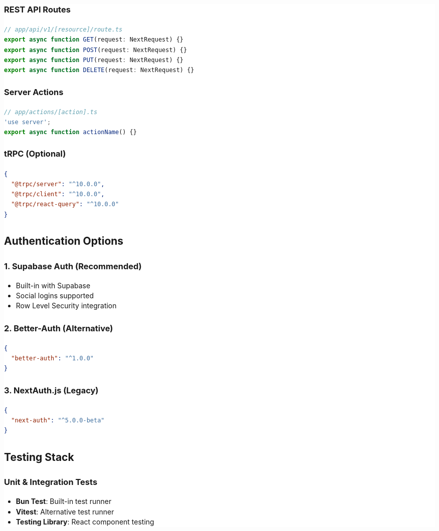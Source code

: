 ### REST API Routes
```typescript
// app/api/v1/[resource]/route.ts
export async function GET(request: NextRequest) {}
export async function POST(request: NextRequest) {}
export async function PUT(request: NextRequest) {}
export async function DELETE(request: NextRequest) {}
```

### Server Actions
```typescript
// app/actions/[action].ts
'use server';
export async function actionName() {}
```

### tRPC (Optional)
```json
{
  "@trpc/server": "^10.0.0",
  "@trpc/client": "^10.0.0",
  "@trpc/react-query": "^10.0.0"
}
```

## Authentication Options

### 1. Supabase Auth (Recommended)
- Built-in with Supabase
- Social logins supported
- Row Level Security integration

### 2. Better-Auth (Alternative)
```json
{
  "better-auth": "^1.0.0"
}
```

### 3. NextAuth.js (Legacy)
```json
{
  "next-auth": "^5.0.0-beta"
}
```

## Testing Stack

### Unit & Integration Tests
- **Bun Test**: Built-in test runner
- **Vitest**: Alternative test runner
- **Testing Library**: React component testing
